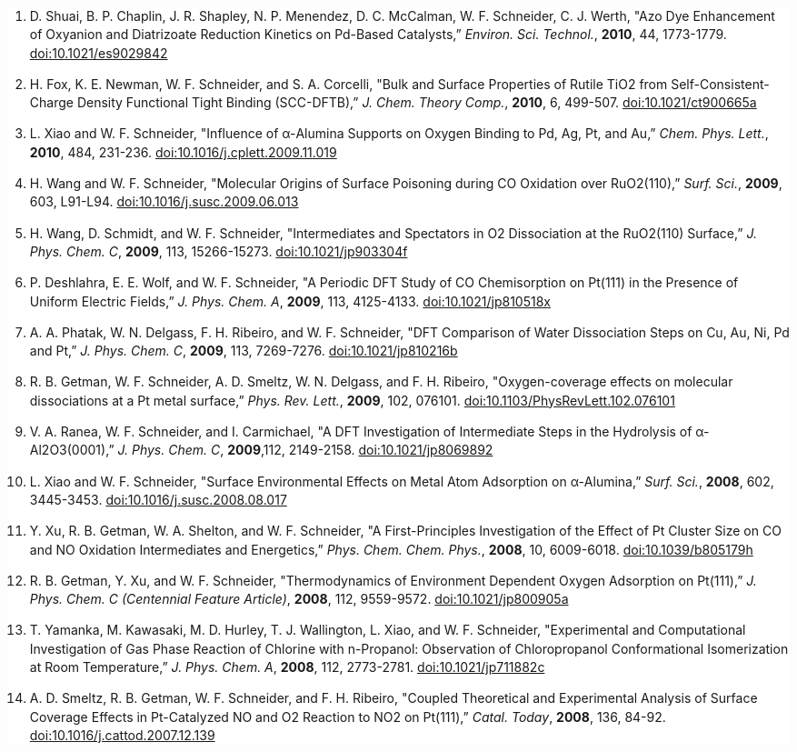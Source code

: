 1. D. Shuai, B. P. Chaplin, J. R. Shapley, N. P. Menendez, D. C. McCalman, W. F. Schneider, C. J. Werth, "Azo Dye Enhancement of Oxyanion and Diatrizoate Reduction Kinetics on Pd-Based Catalysts,” *Environ. Sci. Technol.*, **2010**, 44, 1773-1779. [doi:10.1021/es9029842](https://pubs.acs.org/doi/abs/10.1021/es9029842)

1. H. Fox, K. E. Newman, W. F. Schneider, and S. A. Corcelli, "Bulk and Surface Properties of Rutile TiO2 from Self-Consistent-Charge Density Functional Tight Binding (SCC-DFTB),” *J. Chem. Theory Comp.*, **2010**, 6, 499-507. [doi:10.1021/ct900665a](https://www.ncbi.nlm.nih.gov/pubmed/26617305)

1. L. Xiao and W. F. Schneider, "Influence of α-Alumina Supports on Oxygen Binding to Pd, Ag, Pt, and Au,” *Chem. Phys. Lett.*, **2010**, 484, 231-236. [doi:10.1016/j.cplett.2009.11.019](https://www.sciencedirect.com/science/article/abs/pii/S0009261409014274)

1. H. Wang and W. F. Schneider, "Molecular Origins of Surface Poisoning during CO Oxidation over RuO2(110),” *Surf. Sci.*, **2009**, 603, L91-L94. [doi:10.1016/j.susc.2009.06.013](https://www.sciencedirect.com/science/article/pii/S0039602809004518)

1. H. Wang, D. Schmidt, and W. F. Schneider, "Intermediates and Spectators in O2 Dissociation at the RuO2(110) Surface,” *J. Phys. Chem. C*, **2009**, 113, 15266-15273. [doi:10.1021/jp903304f](https://pubs.acs.org/doi/abs/10.1021/jp903304f)

1. P. Deshlahra, E. E. Wolf, and W. F. Schneider, "A Periodic DFT Study of CO Chemisorption on Pt(111) in the Presence of Uniform Electric Fields,” *J. Phys. Chem. A*, **2009**, 113, 4125-4133. [doi:10.1021/jp810518x](https://pubs.acs.org/doi/abs/10.1021/jp810518x)

1. A. A. Phatak, W. N. Delgass, F. H. Ribeiro, and W. F. Schneider, "DFT Comparison of Water Dissociation Steps on Cu, Au, Ni, Pd and Pt,” *J. Phys. Chem. C*, **2009**, 113, 7269-7276. [doi:10.1021/jp810216b](https://pubs.acs.org/doi/abs/10.1021/jp810216b)

1. R. B. Getman, W. F. Schneider, A. D. Smeltz, W. N. Delgass, and F. H. Ribeiro, "Oxygen-coverage effects on molecular dissociations at a Pt metal surface,” *Phys. Rev. Lett.*, **2009**, 102, 076101. [doi:10.1103/PhysRevLett.102.076101](https://journals.aps.org/prl/abstract/10.1103/PhysRevLett.102.076101)

1. V. A. Ranea, W. F. Schneider, and I. Carmichael, "A DFT Investigation of Intermediate Steps in the Hydrolysis of α-Al2O3(0001),” *J. Phys. Chem. C*, **2009**,112, 2149-2158. [doi:10.1021/jp8069892](https://pubs.acs.org/doi/abs/10.1021/jp8069892)

1. L. Xiao and W. F. Schneider, "Surface Environmental Effects on Metal Atom Adsorption on α-Alumina,” *Surf. Sci.*, **2008**, 602, 3445-3453. [doi:10.1016/j.susc.2008.08.017](https://www.sciencedirect.com/science/article/pii/S0039602808005608)

1. Y. Xu, R. B. Getman, W. A. Shelton, and W. F. Schneider, "A First-Principles Investigation of the Effect of Pt Cluster Size on CO and NO Oxidation Intermediates and Energetics,” *Phys. Chem. Chem. Phys.*, **2008**, 10, 6009-6018. [doi:10.1039/b805179h](http://pubs.rsc.org/en/content/articlelanding/2008/cp/b805179h#!divAbstract)

1. R. B. Getman, Y. Xu, and W. F. Schneider, "Thermodynamics of Environment Dependent Oxygen Adsorption on Pt(111),” *J. Phys. Chem. C (Centennial Feature Article)*, **2008**, 112, 9559-9572. [doi:10.1021/jp800905a](https://pubs.acs.org/doi/abs/10.1021/jp800905a)

1. T. Yamanka, M. Kawasaki, M. D. Hurley, T. J. Wallington, L. Xiao, and W. F. Schneider, "Experimental and Computational Investigation of Gas Phase Reaction of Chlorine with n-Propanol: Observation of Chloropropanol Conformational Isomerization at Room Temperature,” *J. Phys. Chem. A*, **2008**, 112, 2773-2781. [doi:10.1021/jp711882c](https://pubs.acs.org/doi/abs/10.1021/jp711882c)

1. A. D. Smeltz, R. B. Getman, W. F. Schneider, and F. H. Ribeiro, "Coupled Theoretical and Experimental Analysis of Surface Coverage Effects in Pt-Catalyzed NO and O2 Reaction to NO2 on Pt(111),” *Catal. Today*, **2008**, 136, 84-92. [doi:10.1016/j.cattod.2007.12.139](https://www.infona.pl/resource/bwmeta1.element.elsevier-5e1edf33-beec-31fd-8861-7ecad63320d2)
